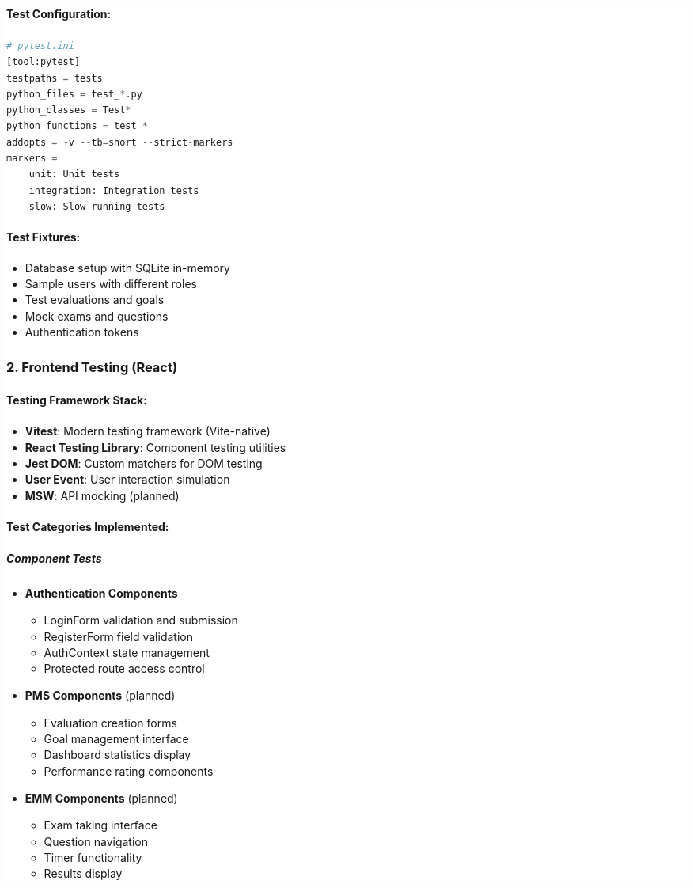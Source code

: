 #### **Test Configuration:**
```python
# pytest.ini
[tool:pytest]
testpaths = tests
python_files = test_*.py
python_classes = Test*
python_functions = test_*
addopts = -v --tb=short --strict-markers
markers =
    unit: Unit tests
    integration: Integration tests
    slow: Slow running tests
```

#### **Test Fixtures:**
- Database setup with SQLite in-memory
- Sample users with different roles
- Test evaluations and goals
- Mock exams and questions
- Authentication tokens

### 2. Frontend Testing (React)

#### **Testing Framework Stack:**
- **Vitest**: Modern testing framework (Vite-native)
- **React Testing Library**: Component testing utilities
- **Jest DOM**: Custom matchers for DOM testing
- **User Event**: User interaction simulation
- **MSW**: API mocking (planned)

#### **Test Categories Implemented:**

##### **Component Tests**
- **Authentication Components**
  - LoginForm validation and submission
  - RegisterForm field validation
  - AuthContext state management
  - Protected route access control

- **PMS Components** (planned)
  - Evaluation creation forms
  - Goal management interface
  - Dashboard statistics display
  - Performance rating components

- **EMM Components** (planned)
  - Exam taking interface
  - Question navigation
  - Timer functionality
  - Results display
